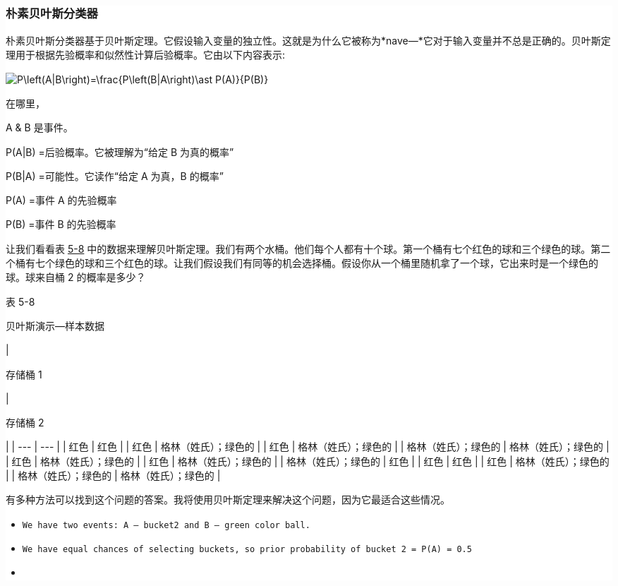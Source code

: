 ### 朴素贝叶斯分类器

朴素贝叶斯分类器基于贝叶斯定理。它假设输入变量的独立性。这就是为什么它被称为*nave—*它对于输入变量并不总是正确的。贝叶斯定理用于根据先验概率和似然性计算后验概率。它由以下内容表示:

![$$ P\left(A|B\right)=\frac{P\left(B|A\right)\ast P(A)}{P(B)} $$](../images/500182_1_En_5_Chapter/500182_1_En_5_Chapter_TeX_Equbb.png)

在哪里，

A & B 是事件。

P(A|B) =后验概率。它被理解为“给定 B 为真的概率”

P(B|A) =可能性。它读作“给定 A 为真，B 的概率”

P(A) =事件 A 的先验概率

P(B) =事件 B 的先验概率

让我们看看表 [5-8](#Tab8) 中的数据来理解贝叶斯定理。我们有两个水桶。他们每个人都有十个球。第一个桶有七个红色的球和三个绿色的球。第二个桶有七个绿色的球和三个红色的球。让我们假设我们有同等的机会选择桶。假设你从一个桶里随机拿了一个球，它出来时是一个绿色的球。球来自桶 2 的概率是多少？

表 5-8

贝叶斯演示—样本数据

<colgroup><col class="tcol1 align-left"> <col class="tcol2 align-left"></colgroup> 
| 

存储桶 1

 | 

存储桶 2

 |
| --- | --- |
| 红色 | 红色 |
| 红色 | 格林（姓氏）；绿色的 |
| 红色 | 格林（姓氏）；绿色的 |
| 格林（姓氏）；绿色的 | 格林（姓氏）；绿色的 |
| 红色 | 格林（姓氏）；绿色的 |
| 红色 | 格林（姓氏）；绿色的 |
| 格林（姓氏）；绿色的 | 红色 |
| 红色 | 红色 |
| 红色 | 格林（姓氏）；绿色的 |
| 格林（姓氏）；绿色的 | 格林（姓氏）；绿色的 |

有多种方法可以找到这个问题的答案。我将使用贝叶斯定理来解决这个问题，因为它最适合这些情况。

*   ```
    We have two events: A – bucket2 and B – green color ball.

    ```

*   ```
    We have equal chances of selecting buckets, so prior probability of bucket 2 = P(A) = 0.5

    ```

*   ```
